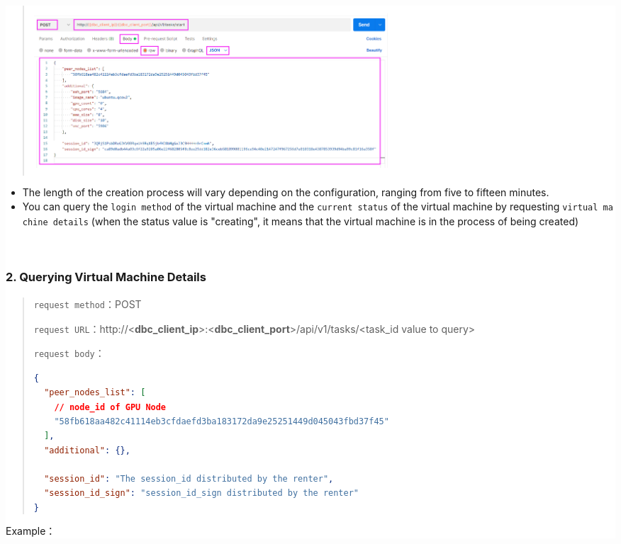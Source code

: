 > <img src="./assets/create_task.png" width = "500" height = "240"  align=center />

- The length of the creation process will vary depending on the configuration, ranging from five to fifteen minutes.
- You can query the `login method` of the virtual machine and the `current status` of the virtual machine by requesting `virtual machine details` (when the status value is "creating", it means that the virtual machine is in the process of being created)

<br/>

### 2. Querying Virtual Machine Details

> `request method`：POST
>
> `request URL`：http://<**dbc_client_ip**>:<**dbc_client_port**>/api/v1/tasks/<task_id value to query>
>
> `request body`：
>
> ```json
> {
>   "peer_nodes_list": [
>     // node_id of GPU Node
>     "58fb618aa482c41114eb3cfdaefd3ba183172da9e25251449d045043fbd37f45"
>   ],
>   "additional": {},
>
>   "session_id": "The session_id distributed by the renter",
>   "session_id_sign": "session_id_sign distributed by the renter"
> }
> ```

Example：